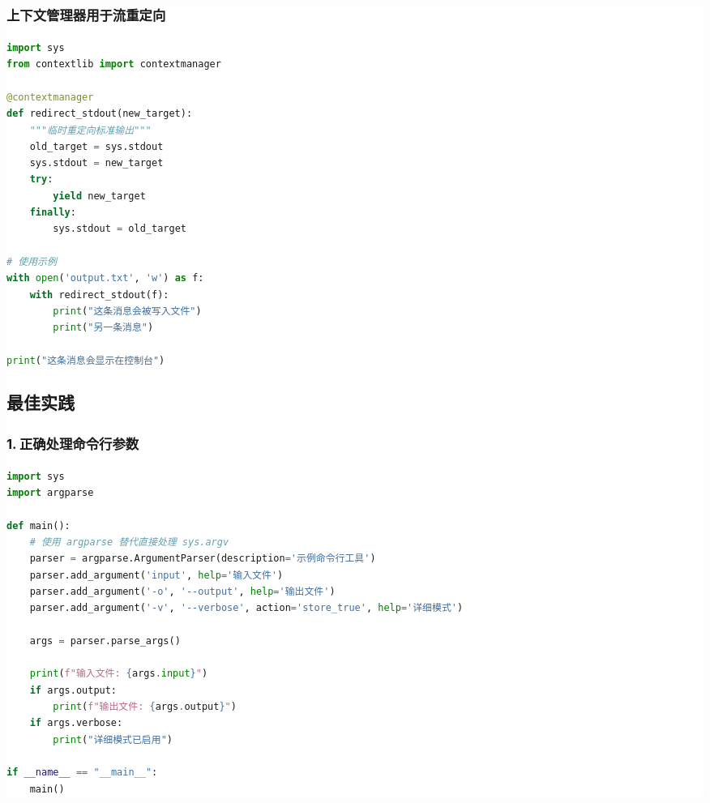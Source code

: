 ### 上下文管理器用于流重定向

```python
import sys
from contextlib import contextmanager

@contextmanager
def redirect_stdout(new_target):
    """临时重定向标准输出"""
    old_target = sys.stdout
    sys.stdout = new_target
    try:
        yield new_target
    finally:
        sys.stdout = old_target

# 使用示例
with open('output.txt', 'w') as f:
    with redirect_stdout(f):
        print("这条消息会被写入文件")
        print("另一条消息")

print("这条消息会显示在控制台")
```

## 最佳实践

### 1. 正确处理命令行参数

```python
import sys
import argparse

def main():
    # 使用 argparse 替代直接处理 sys.argv
    parser = argparse.ArgumentParser(description='示例命令行工具')
    parser.add_argument('input', help='输入文件')
    parser.add_argument('-o', '--output', help='输出文件')
    parser.add_argument('-v', '--verbose', action='store_true', help='详细模式')
    
    args = parser.parse_args()
    
    print(f"输入文件: {args.input}")
    if args.output:
        print(f"输出文件: {args.output}")
    if args.verbose:
        print("详细模式已启用")

if __name__ == "__main__":
    main()
```
